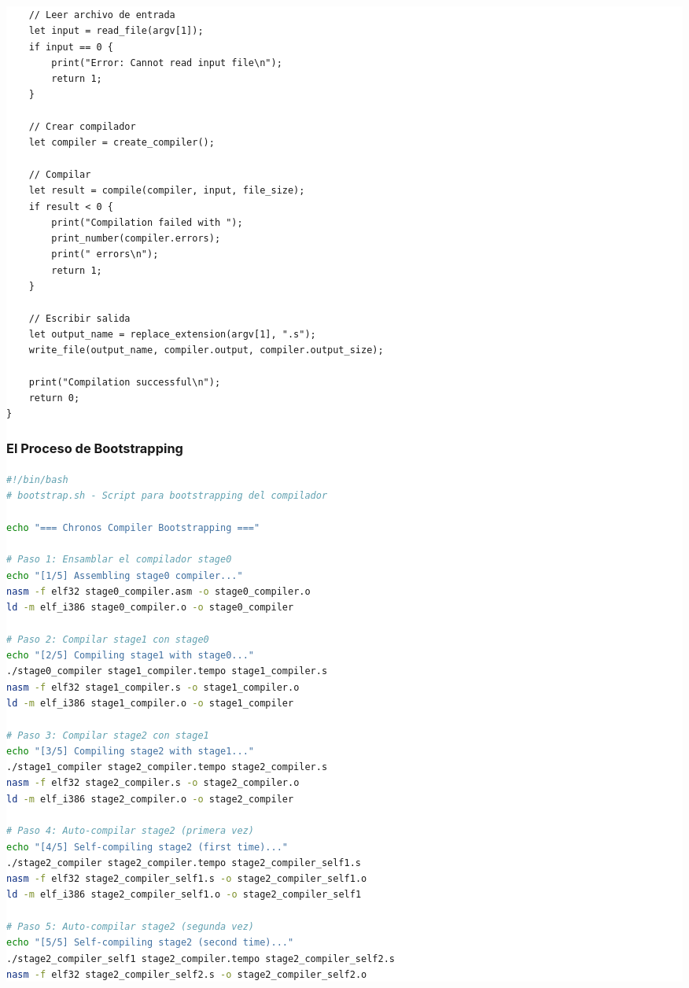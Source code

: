 ```tempo
    // Leer archivo de entrada
    let input = read_file(argv[1]);
    if input == 0 {
        print("Error: Cannot read input file\n");
        return 1;
    }
    
    // Crear compilador
    let compiler = create_compiler();
    
    // Compilar
    let result = compile(compiler, input, file_size);
    if result < 0 {
        print("Compilation failed with ");
        print_number(compiler.errors);
        print(" errors\n");
        return 1;
    }
    
    // Escribir salida
    let output_name = replace_extension(argv[1], ".s");
    write_file(output_name, compiler.output, compiler.output_size);
    
    print("Compilation successful\n");
    return 0;
}
```

### El Proceso de Bootstrapping

```bash
#!/bin/bash
# bootstrap.sh - Script para bootstrapping del compilador

echo "=== Chronos Compiler Bootstrapping ==="

# Paso 1: Ensamblar el compilador stage0
echo "[1/5] Assembling stage0 compiler..."
nasm -f elf32 stage0_compiler.asm -o stage0_compiler.o
ld -m elf_i386 stage0_compiler.o -o stage0_compiler

# Paso 2: Compilar stage1 con stage0
echo "[2/5] Compiling stage1 with stage0..."
./stage0_compiler stage1_compiler.tempo stage1_compiler.s
nasm -f elf32 stage1_compiler.s -o stage1_compiler.o
ld -m elf_i386 stage1_compiler.o -o stage1_compiler

# Paso 3: Compilar stage2 con stage1
echo "[3/5] Compiling stage2 with stage1..."
./stage1_compiler stage2_compiler.tempo stage2_compiler.s
nasm -f elf32 stage2_compiler.s -o stage2_compiler.o
ld -m elf_i386 stage2_compiler.o -o stage2_compiler

# Paso 4: Auto-compilar stage2 (primera vez)
echo "[4/5] Self-compiling stage2 (first time)..."
./stage2_compiler stage2_compiler.tempo stage2_compiler_self1.s
nasm -f elf32 stage2_compiler_self1.s -o stage2_compiler_self1.o
ld -m elf_i386 stage2_compiler_self1.o -o stage2_compiler_self1

# Paso 5: Auto-compilar stage2 (segunda vez)
echo "[5/5] Self-compiling stage2 (second time)..."
./stage2_compiler_self1 stage2_compiler.tempo stage2_compiler_self2.s
nasm -f elf32 stage2_compiler_self2.s -o stage2_compiler_self2.o
```